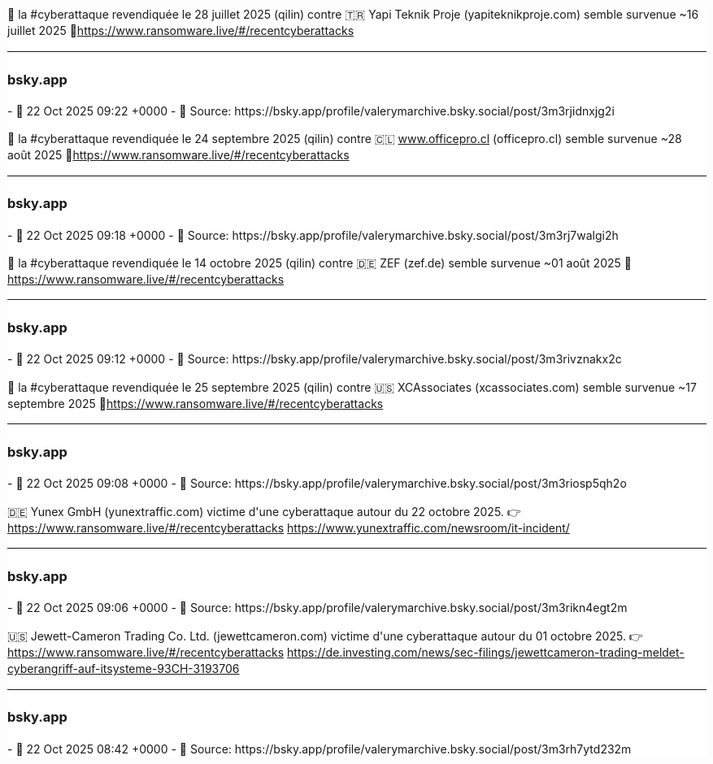 📆 la #cyberattaque revendiquée le 28 juillet 2025 (qilin) contre 🇹🇷 Yapi Teknik Proje (yapiteknikproje.com) semble survenue ~16 juillet 2025 🧐https://www.ransomware.live/#/recentcyberattacks

---

<h3 class="class_h3">bsky.app</h3>
- 📅 22 Oct 2025 09:22 +0000
- 🔗 Source: https://bsky.app/profile/valerymarchive.bsky.social/post/3m3rjidnxjg2i

📆 la #cyberattaque revendiquée le 24 septembre 2025 (qilin) contre 🇨🇱 www.officepro.cl (officepro.cl) semble survenue ~28 août 2025 🧐https://www.ransomware.live/#/recentcyberattacks

---

<h3 class="class_h3">bsky.app</h3>
- 📅 22 Oct 2025 09:18 +0000
- 🔗 Source: https://bsky.app/profile/valerymarchive.bsky.social/post/3m3rj7walgi2h

📆 la #cyberattaque revendiquée le 14 octobre 2025 (qilin) contre 🇩🇪 ZEF (zef.de) semble survenue ~01 août 2025 🧐https://www.ransomware.live/#/recentcyberattacks

---

<h3 class="class_h3">bsky.app</h3>
- 📅 22 Oct 2025 09:12 +0000
- 🔗 Source: https://bsky.app/profile/valerymarchive.bsky.social/post/3m3rivznakx2c

📆 la #cyberattaque revendiquée le 25 septembre 2025 (qilin) contre 🇺🇸 XCAssociates (xcassociates.com) semble survenue ~17 septembre 2025 🧐https://www.ransomware.live/#/recentcyberattacks

---

<h3 class="class_h3">bsky.app</h3>
- 📅 22 Oct 2025 09:08 +0000
- 🔗 Source: https://bsky.app/profile/valerymarchive.bsky.social/post/3m3riosp5qh2o

🇩🇪 Yunex GmbH (yunextraffic.com) victime d'une cyberattaque autour du 22 octobre 2025.
👉 https://www.ransomware.live/#/recentcyberattacks
https://www.yunextraffic.com/newsroom/it-incident/

---

<h3 class="class_h3">bsky.app</h3>
- 📅 22 Oct 2025 09:06 +0000
- 🔗 Source: https://bsky.app/profile/valerymarchive.bsky.social/post/3m3rikn4egt2m

🇺🇸 Jewett-Cameron Trading Co. Ltd. (jewettcameron.com) victime d'une cyberattaque autour du 01 octobre 2025.
👉 https://www.ransomware.live/#/recentcyberattacks
https://de.investing.com/news/sec-filings/jewettcameron-trading-meldet-cyberangriff-auf-itsysteme-93CH-3193706

---

<h3 class="class_h3">bsky.app</h3>
- 📅 22 Oct 2025 08:42 +0000
- 🔗 Source: https://bsky.app/profile/valerymarchive.bsky.social/post/3m3rh7ytd232m
